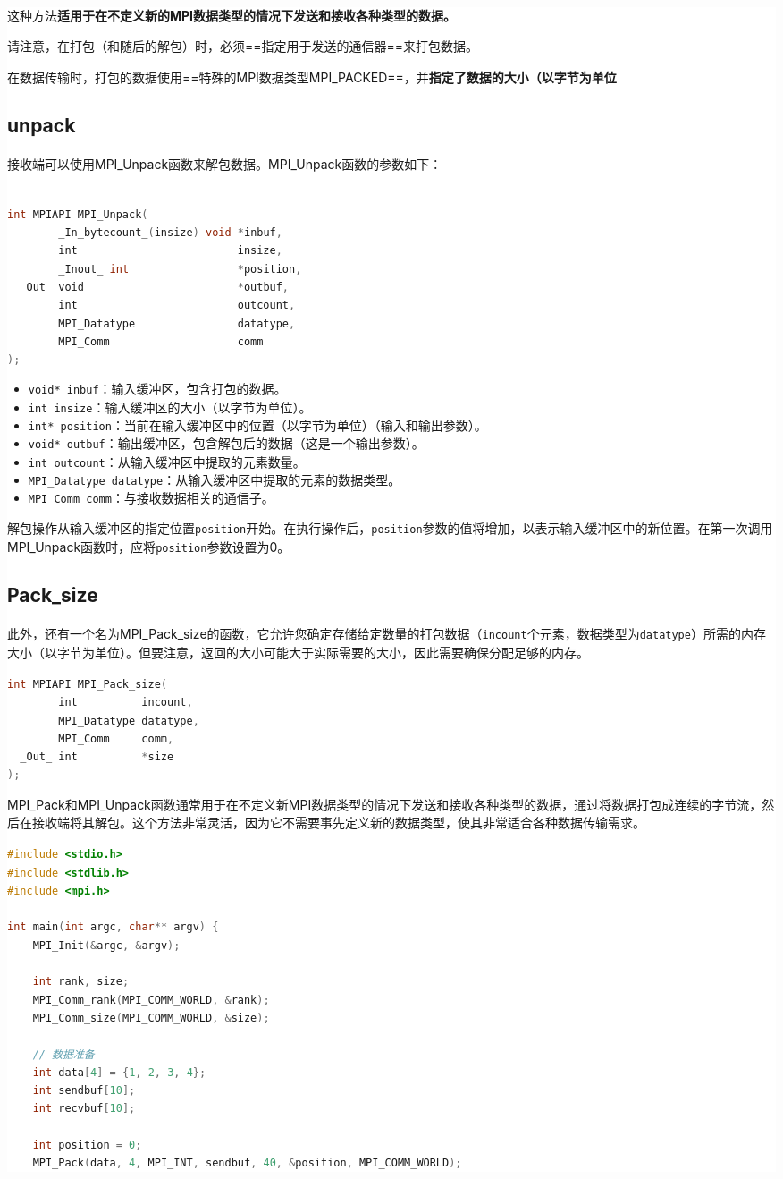 这种方法**适用于在不定义新的MPI数据类型的情况下发送和接收各种类型的数据。**

请注意，在打包（和随后的解包）时，必须==指定用于发送的通信器==来打包数据。

在数据传输时，打包的数据使用==特殊的MPI数据类型MPI_PACKED==，并**指定了数据的大小（以字节为单位**

## unpack
接收端可以使用MPI_Unpack函数来解包数据。MPI_Unpack函数的参数如下：
```C

int MPIAPI MPI_Unpack(
        _In_bytecount_(insize) void *inbuf,
        int                         insize,
        _Inout_ int                 *position,
  _Out_ void                        *outbuf,
        int                         outcount,
        MPI_Datatype                datatype,
        MPI_Comm                    comm
);
```

- `void* inbuf`：输入缓冲区，包含打包的数据。
- `int insize`：输入缓冲区的大小（以字节为单位）。
- `int* position`：当前在输入缓冲区中的位置（以字节为单位）（输入和输出参数）。
- `void* outbuf`：输出缓冲区，包含解包后的数据（这是一个输出参数）。
- `int outcount`：从输入缓冲区中提取的元素数量。
- `MPI_Datatype datatype`：从输入缓冲区中提取的元素的数据类型。
- `MPI_Comm comm`：与接收数据相关的通信子。


解包操作从输入缓冲区的指定位置`position`开始。在执行操作后，`position`参数的值将增加，以表示输入缓冲区中的新位置。在第一次调用MPI_Unpack函数时，应将`position`参数设置为0。
## Pack_size
此外，还有一个名为MPI_Pack_size的函数，它允许您确定存储给定数量的打包数据（`incount`个元素，数据类型为`datatype`）所需的内存大小（以字节为单位）。但要注意，返回的大小可能大于实际需要的大小，因此需要确保分配足够的内存。
```C
int MPIAPI MPI_Pack_size(
        int          incount,
        MPI_Datatype datatype,
        MPI_Comm     comm,
  _Out_ int          *size
);
```

MPI_Pack和MPI_Unpack函数通常用于在不定义新MPI数据类型的情况下发送和接收各种类型的数据，通过将数据打包成连续的字节流，然后在接收端将其解包。这个方法非常灵活，因为它不需要事先定义新的数据类型，使其非常适合各种数据传输需求。

```C
#include <stdio.h>
#include <stdlib.h>
#include <mpi.h>

int main(int argc, char** argv) {
    MPI_Init(&argc, &argv);

    int rank, size;
    MPI_Comm_rank(MPI_COMM_WORLD, &rank);
    MPI_Comm_size(MPI_COMM_WORLD, &size);

    // 数据准备
    int data[4] = {1, 2, 3, 4};
    int sendbuf[10];
    int recvbuf[10];

    int position = 0;
    MPI_Pack(data, 4, MPI_INT, sendbuf, 40, &position, MPI_COMM_WORLD);
```